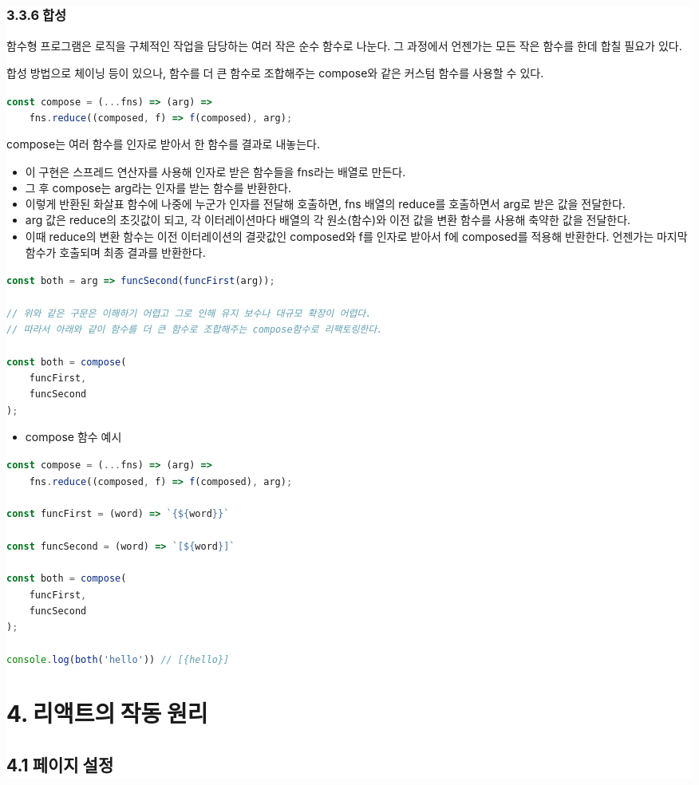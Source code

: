 ### 3.3.6 합성

함수형 프로그램은 로직을 구체적인 작업을 담당하는 여러 작은 순수 함수로 나눈다. 그 과정에서 언젠가는 모든 작은 함수를 한데 합칠 필요가 있다. 

합성 방법으로 체이닝 등이 있으나, 함수를 더 큰 함수로 조합해주는 compose와 같은 커스텀 함수를 사용할 수 있다.

```jsx
const compose = (...fns) => (arg) => 
	fns.reduce((composed, f) => f(composed), arg);
```

compose는 여러 함수를 인자로 받아서 한 함수를 결과로 내놓는다. 

- 이 구현은 스프레드 연산자를 사용해 인자로 받은 함수들을 fns라는 배열로 만든다.
- 그 후 compose는 arg라는 인자를 받는 함수를 반환한다.
- 이렇게 반환된 화살표 함수에 나중에 누군가 인자를 전달해 호출하면, fns 배열의 reduce를 호출하면서 arg로 받은 값을 전달한다.
- arg 값은 reduce의 초깃값이 되고, 각 이터레이션마다 배열의 각 원소(함수)와 이전 값을 변환 함수를 사용해 축약한 값을 전달한다.
- 이때 reduce의 변환 함수는 이전 이터레이션의 결괏값인 composed와 f를 인자로 받아서 f에 composed를 적용해 반환한다. 언젠가는 마지막 함수가 호출되며 최종 결과를 반환한다.

```jsx
const both = arg => funcSecond(funcFirst(arg));

// 위와 같은 구문은 이해하기 어렵고 그로 인해 유지 보수나 대규모 확장이 어렵다.
// 따라서 아래와 같이 함수를 더 큰 함수로 조합해주는 compose함수로 리팩토링한다.

const both = compose(
	funcFirst,
	funcSecond
);
```

- compose 함수 예시

```jsx
const compose = (...fns) => (arg) => 
	fns.reduce((composed, f) => f(composed), arg);

const funcFirst = (word) => `{${word}}`

const funcSecond = (word) => `[${word}]`

const both = compose(
	funcFirst,
	funcSecond
);

console.log(both('hello')) // [{hello}]
```

# 4. 리액트의 작동 원리

## 4.1 페이지 설정
